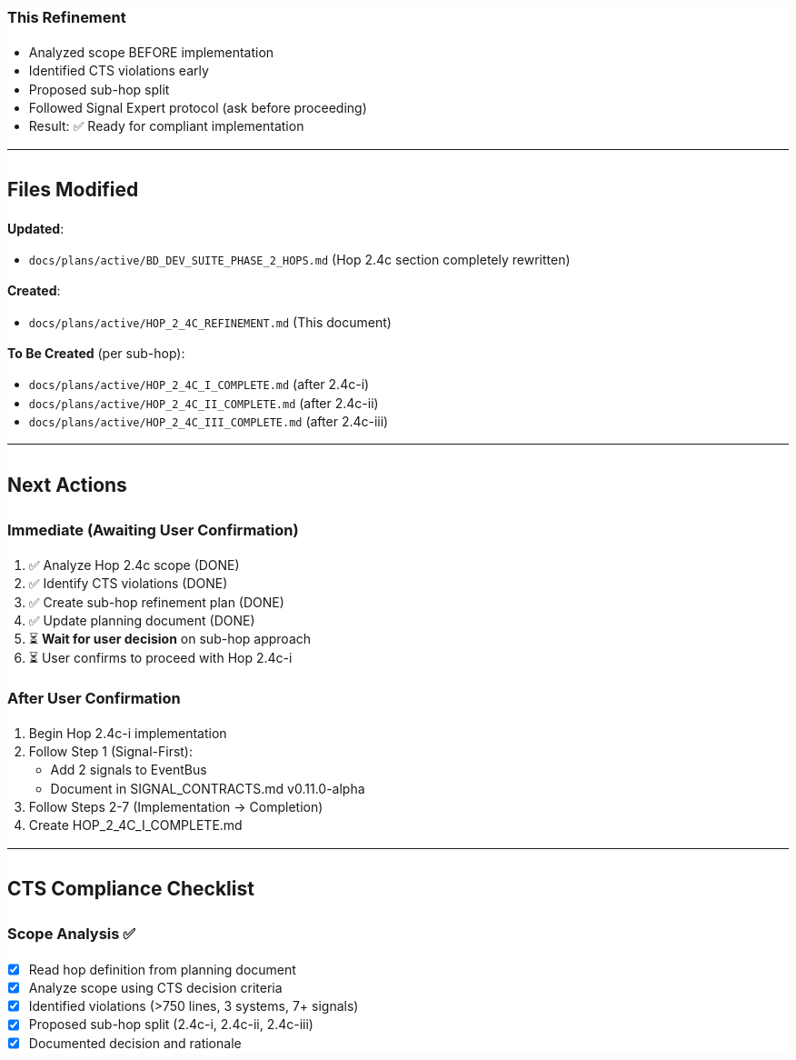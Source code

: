 ### **This Refinement**
- Analyzed scope BEFORE implementation
- Identified CTS violations early
- Proposed sub-hop split
- Followed Signal Expert protocol (ask before proceeding)
- Result: ✅ Ready for compliant implementation

---

## Files Modified

**Updated**:
- `docs/plans/active/BD_DEV_SUITE_PHASE_2_HOPS.md` (Hop 2.4c section completely rewritten)

**Created**:
- `docs/plans/active/HOP_2_4C_REFINEMENT.md` (This document)

**To Be Created** (per sub-hop):
- `docs/plans/active/HOP_2_4C_I_COMPLETE.md` (after 2.4c-i)
- `docs/plans/active/HOP_2_4C_II_COMPLETE.md` (after 2.4c-ii)
- `docs/plans/active/HOP_2_4C_III_COMPLETE.md` (after 2.4c-iii)

---

## Next Actions

### **Immediate** (Awaiting User Confirmation)
1. ✅ Analyze Hop 2.4c scope (DONE)
2. ✅ Identify CTS violations (DONE)
3. ✅ Create sub-hop refinement plan (DONE)
4. ✅ Update planning document (DONE)
5. ⏳ **Wait for user decision** on sub-hop approach
6. ⏳ User confirms to proceed with Hop 2.4c-i

### **After User Confirmation**
1. Begin Hop 2.4c-i implementation
2. Follow Step 1 (Signal-First):
   - Add 2 signals to EventBus
   - Document in SIGNAL_CONTRACTS.md v0.11.0-alpha
3. Follow Steps 2-7 (Implementation → Completion)
4. Create HOP_2_4C_I_COMPLETE.md

---

## CTS Compliance Checklist

### **Scope Analysis** ✅
- [x] Read hop definition from planning document
- [x] Analyze scope using CTS decision criteria
- [x] Identified violations (>750 lines, 3 systems, 7+ signals)
- [x] Proposed sub-hop split (2.4c-i, 2.4c-ii, 2.4c-iii)
- [x] Documented decision and rationale
